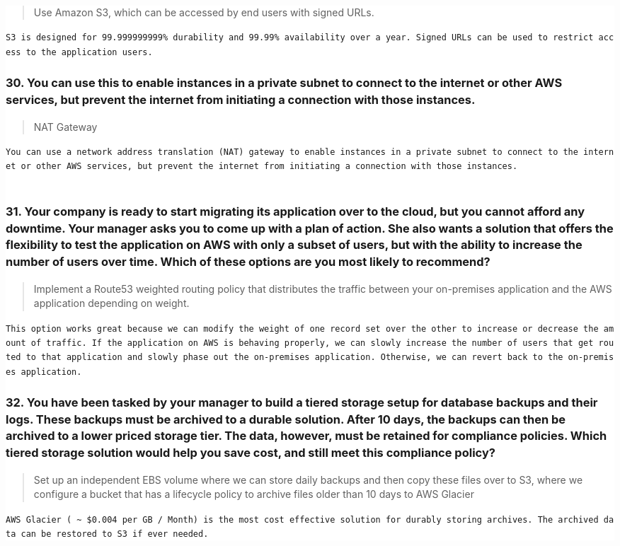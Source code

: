 > Use Amazon S3, which can be accessed by end users with signed URLs.

```
S3 is designed for 99.999999999% durability and 99.99% availability over a year. Signed URLs can be used to restrict access to the application users.
```

### 30. You can use this to enable instances in a private subnet to connect to the internet or other AWS services, but prevent the internet from initiating a connection with those instances.

> NAT Gateway

```
You can use a network address translation (NAT) gateway to enable instances in a private subnet to connect to the internet or other AWS services, but prevent the internet from initiating a connection with those instances.


```

### 31. Your company is ready to start migrating its application over to the cloud, but you cannot afford any downtime. Your manager asks you to come up with a plan of action. She also wants a solution that offers the flexibility to test the application on AWS with only a subset of users, but with the ability to increase the number of users over time. Which of these options are you most likely to recommend?

> Implement a Route53 weighted routing policy that distributes the traffic between your on-premises application and the AWS application depending on weight.

```
This option works great because we can modify the weight of one record set over the other to increase or decrease the amount of traffic. If the application on AWS is behaving properly, we can slowly increase the number of users that get routed to that application and slowly phase out the on-premises application. Otherwise, we can revert back to the on-premises application.

```

### 32. You have been tasked by your manager to build a tiered storage setup for database backups and their logs. These backups must be archived to a durable solution. After 10 days, the backups can then be archived to a lower priced storage tier. The data, however, must be retained for compliance policies. Which tiered storage solution would help you save cost, and still meet this compliance policy?

> Set up an independent EBS volume where we can store daily backups and then copy these files over to S3, where we configure a bucket that has a lifecycle policy to archive files older than 10 days to AWS Glacier

```
AWS Glacier ( ~ $0.004 per GB / Month) is the most cost effective solution for durably storing archives. The archived data can be restored to S3 if ever needed.

```
